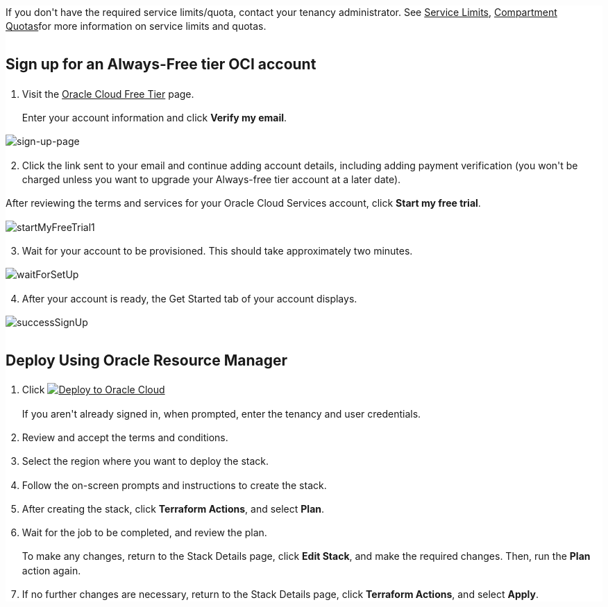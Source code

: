 If you don't have the required service limits/quota, contact your tenancy administrator.  See [Service Limits](https://docs.cloud.oracle.com/en-us/iaas/Content/General/Concepts/servicelimits.htm), [Compartment Quotas](https://docs.cloud.oracle.com/iaas/Content/General/Concepts/resourcequotas.htm)for more information on service limits and quotas.

## Sign up for an Always-Free tier OCI account

1. Visit the [Oracle Cloud Free Tier](https://signup.cloud.oracle.com/?language=en_US&sourceType=:ow:de:te::::RC_WWMK210628P00062:FreeTierSignup&intcmp=:ow:de:te::::RC_WWMK210628P00062:FreeTierSignup) page.

   Enter your account information and click **Verify my email**.

<img width="1364" alt="sign-up-page" src="https://user-images.githubusercontent.com/12158601/128405323-2df0fb17-a3ab-423c-9836-b6f8b91bd4c8.png">

2. Click the link sent to your email and continue adding account details, including adding payment verification (you won't be charged unless you want to upgrade your Always-free tier account at a later date). 

After reviewing the terms and services for your Oracle Cloud Services account, click **Start my free trial**.

<img width="2047" alt="startMyFreeTrial1" src="https://user-images.githubusercontent.com/12158601/128408494-80de1447-2514-44c3-a8ca-afc0af87453f.png">

3. Wait for your account to be provisioned. This should take approximately two minutes.

<img width="2047" alt="waitForSetUp" src="https://user-images.githubusercontent.com/12158601/128412713-67bf96b2-dd42-4e6b-b4d0-715441e6f2d7.png">

4. After your account is ready, the Get Started tab of your account displays.

<img width="2048" alt="successSignUp" src="https://user-images.githubusercontent.com/12158601/128412847-ed99fb08-36c2-4918-a0c3-ba5b5fc3396d.png">

## Deploy Using Oracle Resource Manager
1. Click [![Deploy to Oracle Cloud](https://oci-resourcemanager-plugin.plugins.oci.oraclecloud.com/latest/deploy-to-oracle-cloud.svg)](https://cloud.oracle.com/resourcemanager/stacks/create?region=home&zipUrl=https://github.com/oracle-devrel/redbull-analytics-hol/releases/latest/download/redbull-analytics-hol-latest.zip)

    If you aren't already signed in, when prompted, enter the tenancy and user credentials.

2. Review and accept the terms and conditions.

3. Select the region where you want to deploy the stack.

4. Follow the on-screen prompts and instructions to create the stack.

5. After creating the stack, click **Terraform Actions**, and select **Plan**.

6. Wait for the job to be completed, and review the plan.

    To make any changes, return to the Stack Details page, click **Edit Stack**, and make the required changes. Then, run the **Plan** action again.

7. If no further changes are necessary, return to the Stack Details page, click **Terraform Actions**, and select **Apply**. 
